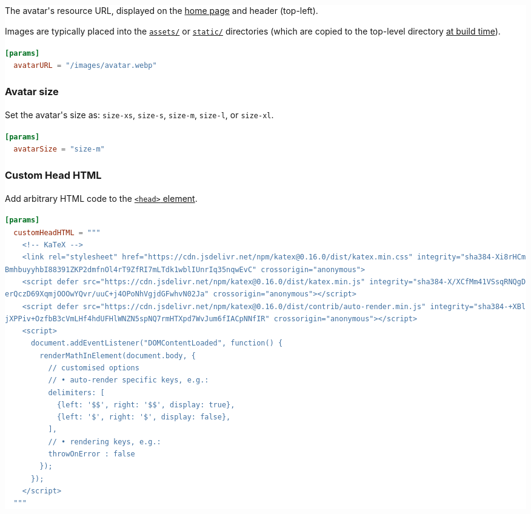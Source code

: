 The avatar's resource URL, displayed on the [home page](/) and header (top-left).

Images are typically placed into the [`assets/`](https://gohugo.io/getting-started/directory-structure/#assets) or [`static/`](https://gohugo.io/getting-started/directory-structure/#static) directories (which are copied to the top-level directory [at build time](#f-build-the-website)).

```toml
[params]
  avatarURL = "/images/avatar.webp"
```

### Avatar size

Set the avatar's size as: `size-xs`, `size-s`, `size-m`, `size-l`, or `size-xl`.

```toml
[params]
  avatarSize = "size-m"
```

### Custom Head HTML

Add arbitrary HTML code to the [`<head>` element](https://developer.mozilla.org/en-US/docs/Web/HTML/Element/head).

```toml
[params]
  customHeadHTML = """
    <!-- KaTeX -->
    <link rel="stylesheet" href="https://cdn.jsdelivr.net/npm/katex@0.16.0/dist/katex.min.css" integrity="sha384-Xi8rHCmBmhbuyyhbI88391ZKP2dmfnOl4rT9ZfRI7mLTdk1wblIUnrIq35nqwEvC" crossorigin="anonymous">
    <script defer src="https://cdn.jsdelivr.net/npm/katex@0.16.0/dist/katex.min.js" integrity="sha384-X/XCfMm41VSsqRNQgDerQczD69XqmjOOOwYQvr/uuC+j4OPoNhVgjdGFwhvN02Ja" crossorigin="anonymous"></script>
    <script defer src="https://cdn.jsdelivr.net/npm/katex@0.16.0/dist/contrib/auto-render.min.js" integrity="sha384-+XBljXPPiv+OzfbB3cVmLHf4hdUFHlWNZN5spNQ7rmHTXpd7WvJum6fIACpNNfIR" crossorigin="anonymous"></script>
    <script>
      document.addEventListener("DOMContentLoaded", function() {
        renderMathInElement(document.body, {
          // customised options
          // • auto-render specific keys, e.g.:
          delimiters: [
            {left: '$$', right: '$$', display: true},
            {left: '$', right: '$', display: false},
          ],
          // • rendering keys, e.g.:
          throwOnError : false
        });
      });
    </script>
  """
```
